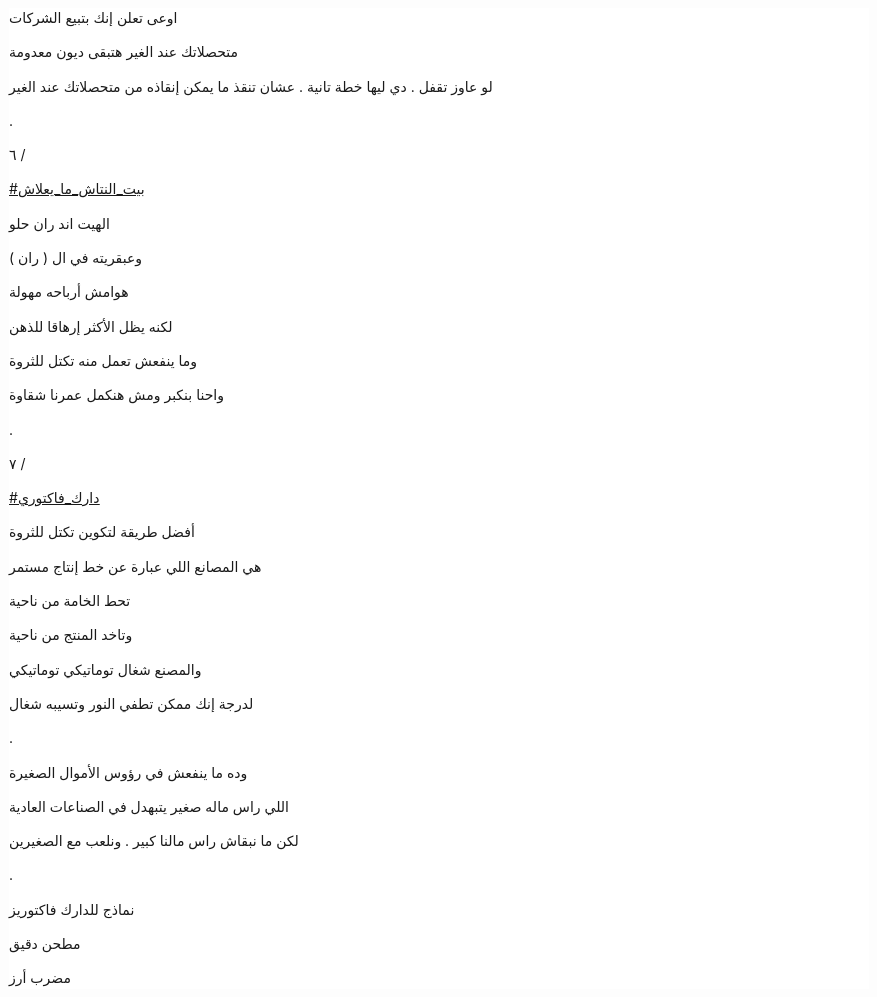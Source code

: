 اوعى تعلن إنك بتبيع الشركات

متحصلاتك عند الغير هتبقى ديون معدومة

لو عاوز تقفل . دي ليها خطة تانية . عشان تنقذ ما يمكن
إنقاذه من متحصلاتك عند الغير

.

٦ /

[<u>\#بيت_النتاش_ما_يعلاش</u>](https://www.facebook.com/hashtag/%D8%A8%D9%8A%D8%AA_%D8%A7%D9%84%D9%86%D8%AA%D8%A7%D8%B4_%D9%85%D8%A7_%D9%8A%D8%B9%D9%84%D8%A7%D8%B4?__eep__=6&__cft__%5b0%5d=AZV32SjGISaaps1iiSqhdx-mN-fJx3Aj--FZ32wLQ7P8q8II3X9RqeA4ugiWshQUdh6g1ug78gnRlF7r8uIQohxBfKUjjRYr4Ys1BinLT2cTrZUnQngSQ-3cav7S4Ud1wKDZfF6WNqA2AHlKh0LcipNXlut_ymJa-RWuGuTgMPl4lA&__tn__=*NK-R)

الهيت اند ران حلو

وعبقريته في ال ( ران )

هوامش أرباحه مهولة

لكنه يظل الأكثر إرهاقا للذهن

وما ينفعش تعمل منه تكتل للثروة

واحنا بنكبر ومش هنكمل عمرنا شقاوة

.

٧ /

[<u>\#دارك_فاكتوري</u>](https://www.facebook.com/hashtag/%D8%AF%D8%A7%D8%B1%D9%83_%D9%81%D8%A7%D9%83%D8%AA%D9%88%D8%B1%D9%8A?__eep__=6&__cft__%5b0%5d=AZV32SjGISaaps1iiSqhdx-mN-fJx3Aj--FZ32wLQ7P8q8II3X9RqeA4ugiWshQUdh6g1ug78gnRlF7r8uIQohxBfKUjjRYr4Ys1BinLT2cTrZUnQngSQ-3cav7S4Ud1wKDZfF6WNqA2AHlKh0LcipNXlut_ymJa-RWuGuTgMPl4lA&__tn__=*NK-R)

أفضل طريقة لتكوين تكتل للثروة

هي المصانع اللي عبارة عن خط إنتاج مستمر

تحط الخامة من ناحية

وتاخد المنتج من ناحية

والمصنع شغال توماتيكي توماتيكي

لدرجة إنك ممكن تطفي النور وتسيبه شغال

.

وده ما ينفعش في رؤوس الأموال الصغيرة

اللي راس ماله صغير يتبهدل في الصناعات العادية

لكن ما نبقاش راس مالنا كبير . ونلعب مع الصغيرين

.

نماذج للدارك فاكتوريز

مطحن دقيق

مضرب أرز
